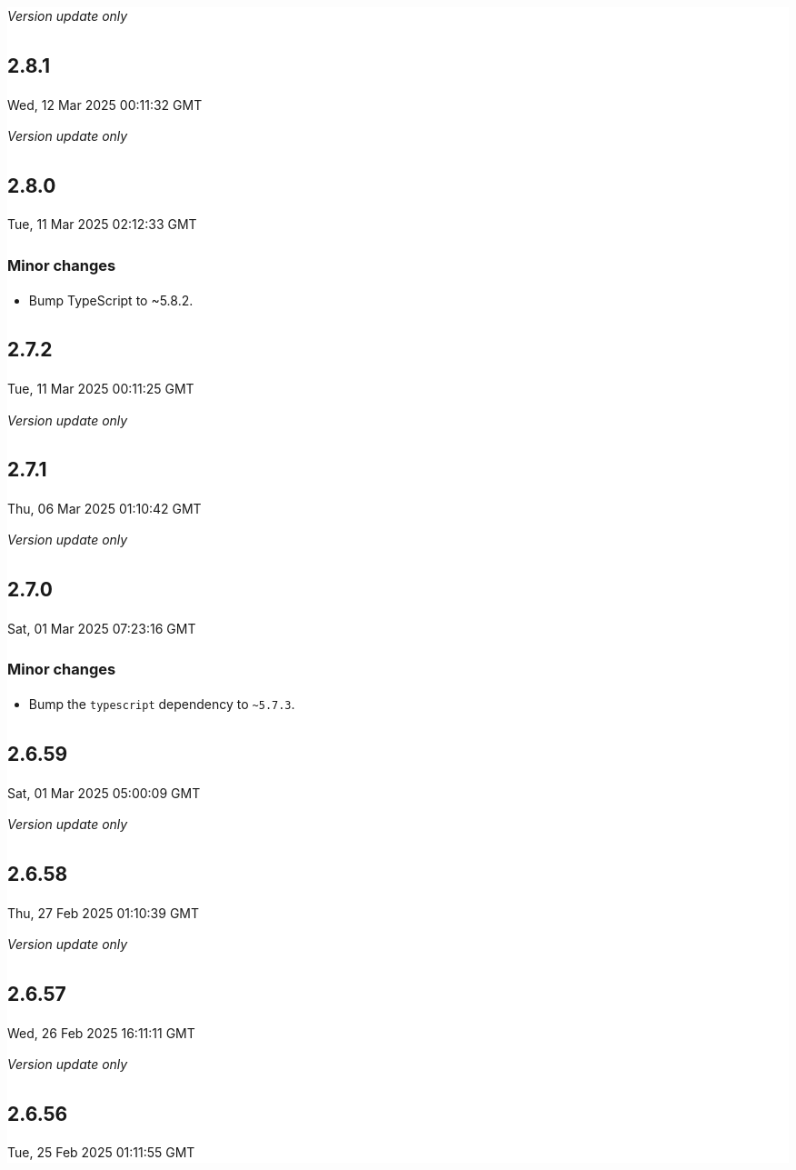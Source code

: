 _Version update only_

## 2.8.1
Wed, 12 Mar 2025 00:11:32 GMT

_Version update only_

## 2.8.0
Tue, 11 Mar 2025 02:12:33 GMT

### Minor changes

- Bump TypeScript to ~5.8.2.

## 2.7.2
Tue, 11 Mar 2025 00:11:25 GMT

_Version update only_

## 2.7.1
Thu, 06 Mar 2025 01:10:42 GMT

_Version update only_

## 2.7.0
Sat, 01 Mar 2025 07:23:16 GMT

### Minor changes

- Bump the `typescript` dependency to `~5.7.3`.

## 2.6.59
Sat, 01 Mar 2025 05:00:09 GMT

_Version update only_

## 2.6.58
Thu, 27 Feb 2025 01:10:39 GMT

_Version update only_

## 2.6.57
Wed, 26 Feb 2025 16:11:11 GMT

_Version update only_

## 2.6.56
Tue, 25 Feb 2025 01:11:55 GMT
